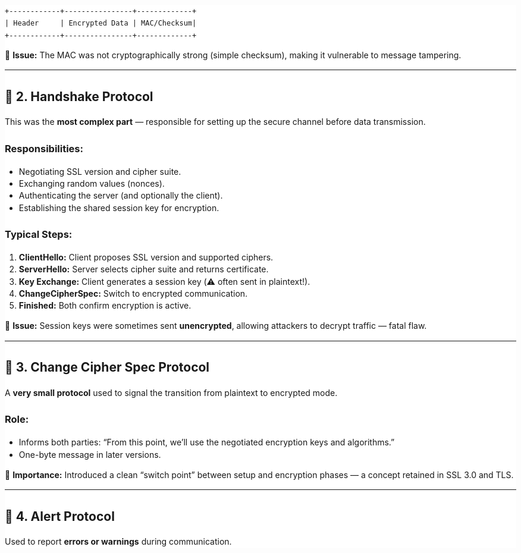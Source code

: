 ```
+------------+----------------+-------------+
| Header     | Encrypted Data | MAC/Checksum|
+------------+----------------+-------------+
```

🧠 **Issue:** The MAC was not cryptographically strong (simple checksum), making it vulnerable to message tampering.

---

## 🧩 2. **Handshake Protocol**

This was the **most complex part** — responsible for setting up the secure channel before data transmission.

### Responsibilities:

* Negotiating SSL version and cipher suite.
* Exchanging random values (nonces).
* Authenticating the server (and optionally the client).
* Establishing the shared session key for encryption.

### Typical Steps:

1. **ClientHello:** Client proposes SSL version and supported ciphers.
2. **ServerHello:** Server selects cipher suite and returns certificate.
3. **Key Exchange:** Client generates a session key (⚠️ often sent in plaintext!).
4. **ChangeCipherSpec:** Switch to encrypted communication.
5. **Finished:** Both confirm encryption is active.

🧠 **Issue:** Session keys were sometimes sent **unencrypted**, allowing attackers to decrypt traffic — fatal flaw.

---

## 🧩 3. **Change Cipher Spec Protocol**

A **very small protocol** used to signal the transition from plaintext to encrypted mode.

### Role:

* Informs both parties: “From this point, we’ll use the negotiated encryption keys and algorithms.”
* One-byte message in later versions.

🧠 **Importance:** Introduced a clean “switch point” between setup and encryption phases — a concept retained in SSL 3.0 and TLS.

---

## 🧩 4. **Alert Protocol**

Used to report **errors or warnings** during communication.
